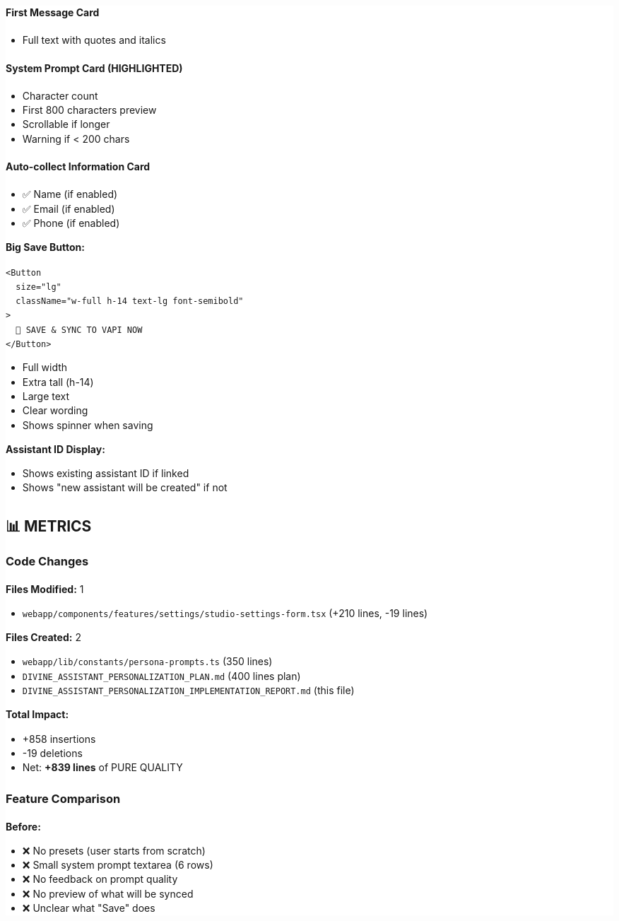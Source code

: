 #### First Message Card
- Full text with quotes and italics

#### System Prompt Card (HIGHLIGHTED)
- Character count
- First 800 characters preview
- Scrollable if longer
- Warning if < 200 chars

#### Auto-collect Information Card
- ✅ Name (if enabled)
- ✅ Email (if enabled)  
- ✅ Phone (if enabled)

**Big Save Button:**
```tsx
<Button 
  size="lg" 
  className="w-full h-14 text-lg font-semibold"
>
  💾 SAVE & SYNC TO VAPI NOW
</Button>
```
- Full width
- Extra tall (h-14)
- Large text
- Clear wording
- Shows spinner when saving

**Assistant ID Display:**
- Shows existing assistant ID if linked
- Shows "new assistant will be created" if not

## 📊 METRICS

### Code Changes

**Files Modified:** 1
- `webapp/components/features/settings/studio-settings-form.tsx` (+210 lines, -19 lines)

**Files Created:** 2
- `webapp/lib/constants/persona-prompts.ts` (350 lines)
- `DIVINE_ASSISTANT_PERSONALIZATION_PLAN.md` (400 lines plan)
- `DIVINE_ASSISTANT_PERSONALIZATION_IMPLEMENTATION_REPORT.md` (this file)

**Total Impact:**
- +858 insertions
- -19 deletions  
- Net: **+839 lines** of PURE QUALITY

### Feature Comparison

**Before:**
- ❌ No presets (user starts from scratch)
- ❌ Small system prompt textarea (6 rows)
- ❌ No feedback on prompt quality
- ❌ No preview of what will be synced
- ❌ Unclear what "Save" does
